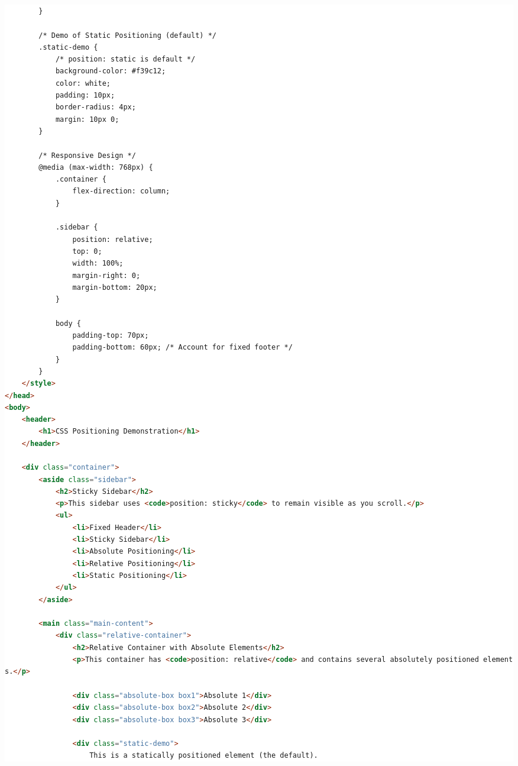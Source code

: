 ```html
        }
        
        /* Demo of Static Positioning (default) */
        .static-demo {
            /* position: static is default */
            background-color: #f39c12;
            color: white;
            padding: 10px;
            border-radius: 4px;
            margin: 10px 0;
        }
        
        /* Responsive Design */
        @media (max-width: 768px) {
            .container {
                flex-direction: column;
            }
            
            .sidebar {
                position: relative;
                top: 0;
                width: 100%;
                margin-right: 0;
                margin-bottom: 20px;
            }
            
            body {
                padding-top: 70px;
                padding-bottom: 60px; /* Account for fixed footer */
            }
        }
    </style>
</head>
<body>
    <header>
        <h1>CSS Positioning Demonstration</h1>
    </header>
    
    <div class="container">
        <aside class="sidebar">
            <h2>Sticky Sidebar</h2>
            <p>This sidebar uses <code>position: sticky</code> to remain visible as you scroll.</p>
            <ul>
                <li>Fixed Header</li>
                <li>Sticky Sidebar</li>
                <li>Absolute Positioning</li>
                <li>Relative Positioning</li>
                <li>Static Positioning</li>
            </ul>
        </aside>
        
        <main class="main-content">
            <div class="relative-container">
                <h2>Relative Container with Absolute Elements</h2>
                <p>This container has <code>position: relative</code> and contains several absolutely positioned elements.</p>
                
                <div class="absolute-box box1">Absolute 1</div>
                <div class="absolute-box box2">Absolute 2</div>
                <div class="absolute-box box3">Absolute 3</div>
                
                <div class="static-demo">
                    This is a statically positioned element (the default).
```